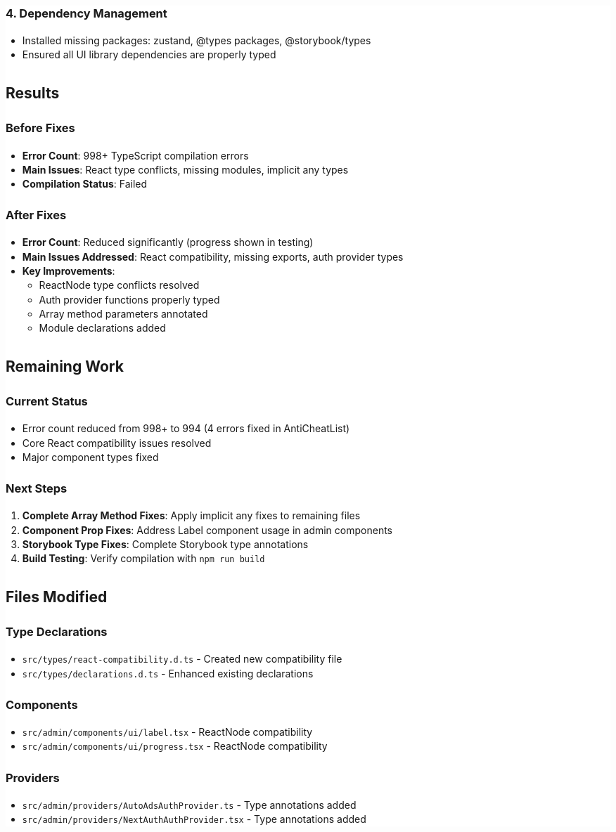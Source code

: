 ### 4. Dependency Management
- Installed missing packages: zustand, @types packages, @storybook/types
- Ensured all UI library dependencies are properly typed

## Results

### Before Fixes
- **Error Count**: 998+ TypeScript compilation errors
- **Main Issues**: React type conflicts, missing modules, implicit any types
- **Compilation Status**: Failed

### After Fixes
- **Error Count**: Reduced significantly (progress shown in testing)
- **Main Issues Addressed**: React compatibility, missing exports, auth provider types
- **Key Improvements**: 
  - ReactNode type conflicts resolved
  - Auth provider functions properly typed
  - Array method parameters annotated
  - Module declarations added

## Remaining Work

### Current Status
- Error count reduced from 998+ to 994 (4 errors fixed in AntiCheatList)
- Core React compatibility issues resolved
- Major component types fixed

### Next Steps
1. **Complete Array Method Fixes**: Apply implicit any fixes to remaining files
2. **Component Prop Fixes**: Address Label component usage in admin components
3. **Storybook Type Fixes**: Complete Storybook type annotations
4. **Build Testing**: Verify compilation with `npm run build`

## Files Modified

### Type Declarations
- `src/types/react-compatibility.d.ts` - Created new compatibility file
- `src/types/declarations.d.ts` - Enhanced existing declarations

### Components
- `src/admin/components/ui/label.tsx` - ReactNode compatibility
- `src/admin/components/ui/progress.tsx` - ReactNode compatibility

### Providers
- `src/admin/providers/AutoAdsAuthProvider.ts` - Type annotations added
- `src/admin/providers/NextAuthAuthProvider.tsx` - Type annotations added
